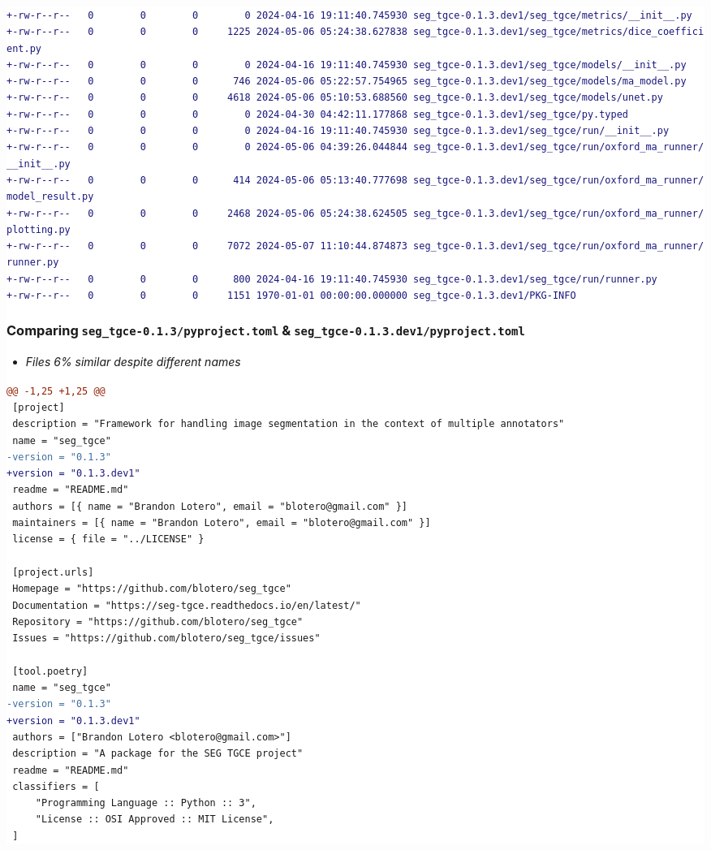 ```diff
+-rw-r--r--   0        0        0        0 2024-04-16 19:11:40.745930 seg_tgce-0.1.3.dev1/seg_tgce/metrics/__init__.py
+-rw-r--r--   0        0        0     1225 2024-05-06 05:24:38.627838 seg_tgce-0.1.3.dev1/seg_tgce/metrics/dice_coefficient.py
+-rw-r--r--   0        0        0        0 2024-04-16 19:11:40.745930 seg_tgce-0.1.3.dev1/seg_tgce/models/__init__.py
+-rw-r--r--   0        0        0      746 2024-05-06 05:22:57.754965 seg_tgce-0.1.3.dev1/seg_tgce/models/ma_model.py
+-rw-r--r--   0        0        0     4618 2024-05-06 05:10:53.688560 seg_tgce-0.1.3.dev1/seg_tgce/models/unet.py
+-rw-r--r--   0        0        0        0 2024-04-30 04:42:11.177868 seg_tgce-0.1.3.dev1/seg_tgce/py.typed
+-rw-r--r--   0        0        0        0 2024-04-16 19:11:40.745930 seg_tgce-0.1.3.dev1/seg_tgce/run/__init__.py
+-rw-r--r--   0        0        0        0 2024-05-06 04:39:26.044844 seg_tgce-0.1.3.dev1/seg_tgce/run/oxford_ma_runner/__init__.py
+-rw-r--r--   0        0        0      414 2024-05-06 05:13:40.777698 seg_tgce-0.1.3.dev1/seg_tgce/run/oxford_ma_runner/model_result.py
+-rw-r--r--   0        0        0     2468 2024-05-06 05:24:38.624505 seg_tgce-0.1.3.dev1/seg_tgce/run/oxford_ma_runner/plotting.py
+-rw-r--r--   0        0        0     7072 2024-05-07 11:10:44.874873 seg_tgce-0.1.3.dev1/seg_tgce/run/oxford_ma_runner/runner.py
+-rw-r--r--   0        0        0      800 2024-04-16 19:11:40.745930 seg_tgce-0.1.3.dev1/seg_tgce/run/runner.py
+-rw-r--r--   0        0        0     1151 1970-01-01 00:00:00.000000 seg_tgce-0.1.3.dev1/PKG-INFO
```

### Comparing `seg_tgce-0.1.3/pyproject.toml` & `seg_tgce-0.1.3.dev1/pyproject.toml`

 * *Files 6% similar despite different names*

```diff
@@ -1,25 +1,25 @@
 [project]
 description = "Framework for handling image segmentation in the context of multiple annotators"
 name = "seg_tgce"
-version = "0.1.3"
+version = "0.1.3.dev1"
 readme = "README.md"
 authors = [{ name = "Brandon Lotero", email = "blotero@gmail.com" }]
 maintainers = [{ name = "Brandon Lotero", email = "blotero@gmail.com" }]
 license = { file = "../LICENSE" }
 
 [project.urls]
 Homepage = "https://github.com/blotero/seg_tgce"
 Documentation = "https://seg-tgce.readthedocs.io/en/latest/"
 Repository = "https://github.com/blotero/seg_tgce"
 Issues = "https://github.com/blotero/seg_tgce/issues"
 
 [tool.poetry]
 name = "seg_tgce"
-version = "0.1.3"
+version = "0.1.3.dev1"
 authors = ["Brandon Lotero <blotero@gmail.com>"]
 description = "A package for the SEG TGCE project"
 readme = "README.md"
 classifiers = [
     "Programming Language :: Python :: 3",
     "License :: OSI Approved :: MIT License",
 ]
```
